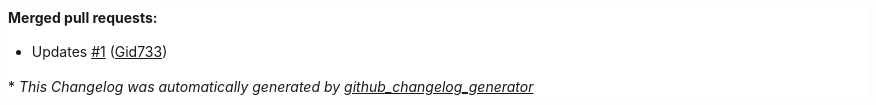 **Merged pull requests:**

- Updates [\#1](https://github.com/microting/eform-angular-monitoring-plugin/pull/1) ([Gid733](https://github.com/Gid733))



\* *This Changelog was automatically generated by [github_changelog_generator](https://github.com/github-changelog-generator/github-changelog-generator)*
